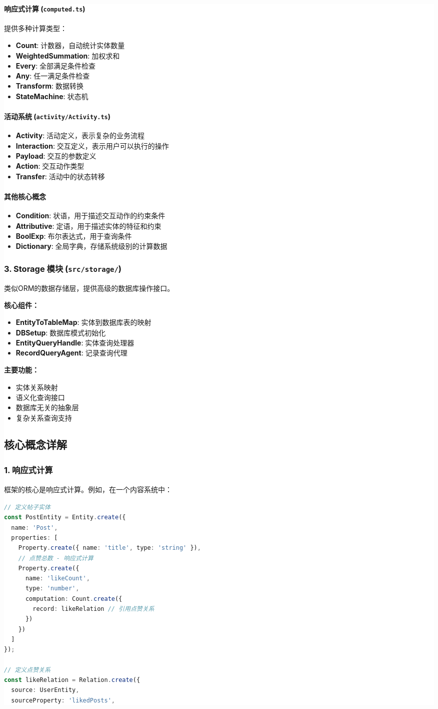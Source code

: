#### 响应式计算 (`computed.ts`)
提供多种计算类型：
- **Count**: 计数器，自动统计实体数量
- **WeightedSummation**: 加权求和
- **Every**: 全部满足条件检查
- **Any**: 任一满足条件检查
- **Transform**: 数据转换
- **StateMachine**: 状态机

#### 活动系统 (`activity/Activity.ts`)
- **Activity**: 活动定义，表示复杂的业务流程
- **Interaction**: 交互定义，表示用户可以执行的操作
- **Payload**: 交互的参数定义
- **Action**: 交互动作类型
- **Transfer**: 活动中的状态转移

#### 其他核心概念
- **Condition**: 状语，用于描述交互动作的约束条件
- **Attributive**: 定语，用于描述实体的特征和约束
- **BoolExp**: 布尔表达式，用于查询条件
- **Dictionary**: 全局字典，存储系统级别的计算数据

### 3. Storage 模块 (`src/storage/`)
类似ORM的数据存储层，提供高级的数据库操作接口。

**核心组件：**
- **EntityToTableMap**: 实体到数据库表的映射
- **DBSetup**: 数据库模式初始化
- **EntityQueryHandle**: 实体查询处理器
- **RecordQueryAgent**: 记录查询代理

**主要功能：**
- 实体关系映射
- 语义化查询接口
- 数据库无关的抽象层
- 复杂关系查询支持

## 核心概念详解

### 1. 响应式计算

框架的核心是响应式计算。例如，在一个内容系统中：

```typescript
// 定义帖子实体
const PostEntity = Entity.create({
  name: 'Post',
  properties: [
    Property.create({ name: 'title', type: 'string' }),
    // 点赞总数 - 响应式计算
    Property.create({
      name: 'likeCount',
      type: 'number',
      computation: Count.create({
        record: likeRelation // 引用点赞关系
      })
    })
  ]
});

// 定义点赞关系
const likeRelation = Relation.create({
  source: UserEntity,
  sourceProperty: 'likedPosts',
```